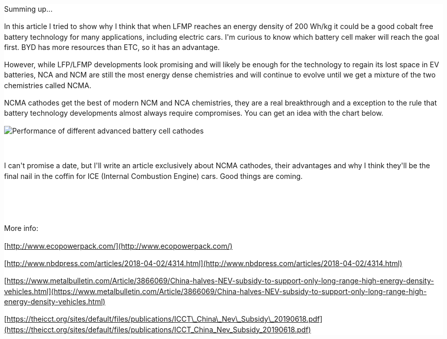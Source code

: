 
Summing up...

In this article I tried to show why I think that when LFMP reaches an energy density of 200 Wh/kg it could be a good cobalt free battery technology for many applications, including electric cars. I'm curious to know which battery cell maker will reach the goal first. BYD has more resources than ETC, so it has an advantage.

However, while LFP/LFMP developments look promising and will likely be enough for the technology to regain its lost space in EV batteries, NCA and NCM are still the most energy dense chemistries and will continue to evolve until we get a mixture of the two chemistries called NCMA.

NCMA cathodes get the best of modern NCM and NCA chemistries, they are a real breakthrough and a exception to the rule that battery technology developments almost always require compromises. You can get an idea with the chart below.

![Performance of different advanced battery cell cathodes](images/Performance-of-different-advanced-battery-cell-cathodes.avif)

 

I can't promise a date, but I'll write an article exclusively about NCMA cathodes, their advantages and why I think they'll be the final nail in the coffin for ICE (Internal Combustion Engine) cars. Good things are coming.

 

 

More info:

[http://www.ecopowerpack.com/](http://www.ecopowerpack.com/)

[http://www.nbdpress.com/articles/2018-04-02/4314.html](http://www.nbdpress.com/articles/2018-04-02/4314.html)

[https://www.metalbulletin.com/Article/3866069/China-halves-NEV-subsidy-to-support-only-long-range-high-energy-density-vehicles.html](https://www.metalbulletin.com/Article/3866069/China-halves-NEV-subsidy-to-support-only-long-range-high-energy-density-vehicles.html)

[https://theicct.org/sites/default/files/publications/ICCT\_China\_Nev\_Subsidy\_20190618.pdf](https://theicct.org/sites/default/files/publications/ICCT_China_Nev_Subsidy_20190618.pdf)
